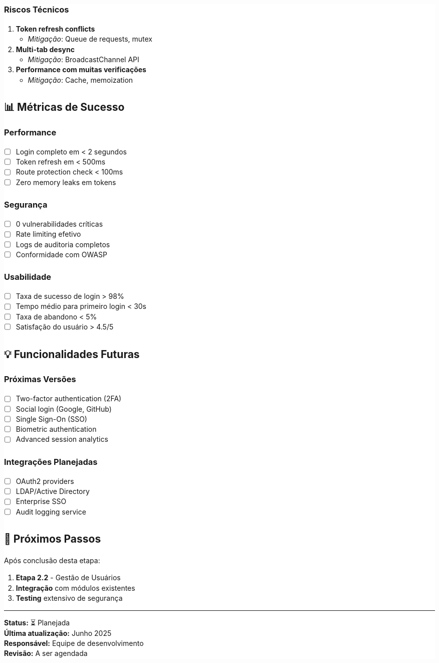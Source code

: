 ### Riscos Técnicos

1. **Token refresh conflicts**
   - _Mitigação_: Queue de requests, mutex
2. **Multi-tab desync**
   - _Mitigação_: BroadcastChannel API
3. **Performance com muitas verificações**
   - _Mitigação_: Cache, memoization

## 📊 Métricas de Sucesso

### Performance

- [ ] Login completo em < 2 segundos
- [ ] Token refresh em < 500ms
- [ ] Route protection check < 100ms
- [ ] Zero memory leaks em tokens

### Segurança

- [ ] 0 vulnerabilidades críticas
- [ ] Rate limiting efetivo
- [ ] Logs de auditoria completos
- [ ] Conformidade com OWASP

### Usabilidade

- [ ] Taxa de sucesso de login > 98%
- [ ] Tempo médio para primeiro login < 30s
- [ ] Taxa de abandono < 5%
- [ ] Satisfação do usuário > 4.5/5

## 💡 Funcionalidades Futuras

### Próximas Versões

- [ ] Two-factor authentication (2FA)
- [ ] Social login (Google, GitHub)
- [ ] Single Sign-On (SSO)
- [ ] Biometric authentication
- [ ] Advanced session analytics

### Integrações Planejadas

- [ ] OAuth2 providers
- [ ] LDAP/Active Directory
- [ ] Enterprise SSO
- [ ] Audit logging service

## 🎯 Próximos Passos

Após conclusão desta etapa:

1. **Etapa 2.2** - Gestão de Usuários
2. **Integração** com módulos existentes
3. **Testing** extensivo de segurança

---

**Status:** ⏳ Planejada  
**Última atualização:** Junho 2025  
**Responsável:** Equipe de desenvolvimento  
**Revisão:** A ser agendada
